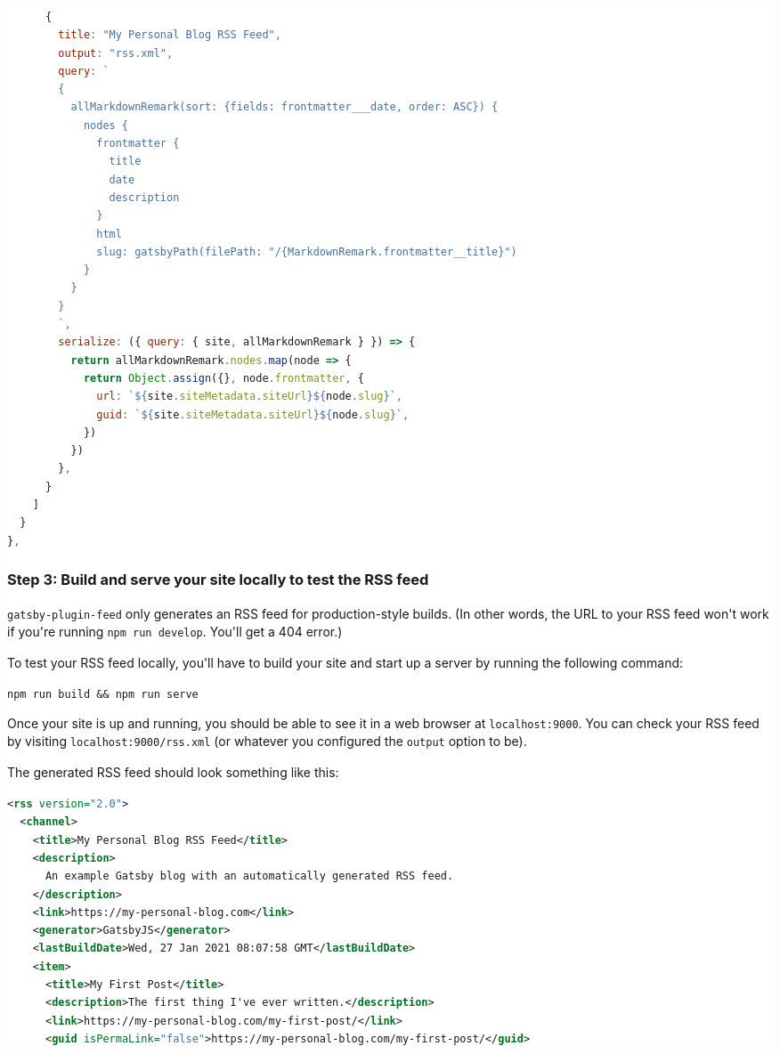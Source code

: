 ```javascript
      {
        title: "My Personal Blog RSS Feed",
        output: "rss.xml",
        query: `
        {
          allMarkdownRemark(sort: {fields: frontmatter___date, order: ASC}) {
            nodes {
              frontmatter {
                title
                date
                description
              }
              html
              slug: gatsbyPath(filePath: "/{MarkdownRemark.frontmatter__title}")
            }
          }
        }
        `,
        serialize: ({ query: { site, allMarkdownRemark } }) => {
          return allMarkdownRemark.nodes.map(node => {
            return Object.assign({}, node.frontmatter, {
              url: `${site.siteMetadata.siteUrl}${node.slug}`,
              guid: `${site.siteMetadata.siteUrl}${node.slug}`,
            })
          })
        },
      }
    ]
  }
},
```

### Step 3: Build and serve your site locally to test the RSS feed

`gatsby-plugin-feed` only generates an RSS feed for production-style builds. (In other words, the URL to your RSS feed won't work if you're running `npm run develop`. You'll get a 404 error.)

To test your RSS feed locally, you'll have to build your site and start up a server by running the following command:

```shell
npm run build && npm run serve
```

Once your site is up and running, you should be able to see it in a web browser at `localhost:9000`. You can check your RSS feed by visiting `localhost:9000/rss.xml` (or whatever you configured the `output` option to be).

The generated RSS feed should look something like this:

```xml
<rss version="2.0">
  <channel>
    <title>My Personal Blog RSS Feed</title>
    <description>
      An example Gatsby blog with an automatically generated RSS feed.
    </description>
    <link>https://my-personal-blog.com</link>
    <generator>GatsbyJS</generator>
    <lastBuildDate>Wed, 27 Jan 2021 08:07:58 GMT</lastBuildDate>
    <item>
      <title>My First Post</title>
      <description>The first thing I've ever written.</description>
      <link>https://my-personal-blog.com/my-first-post/</link>
      <guid isPermaLink="false">https://my-personal-blog.com/my-first-post/</guid>
```